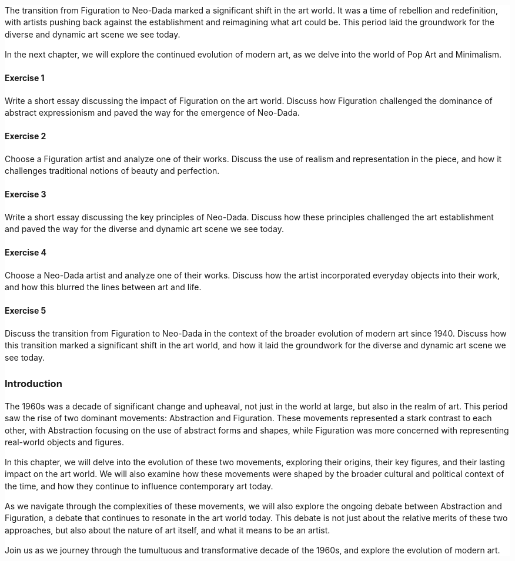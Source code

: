 The transition from Figuration to Neo-Dada marked a significant shift in the art world. It was a time of rebellion and redefinition, with artists pushing back against the establishment and reimagining what art could be. This period laid the groundwork for the diverse and dynamic art scene we see today.

In the next chapter, we will explore the continued evolution of modern art, as we delve into the world of Pop Art and Minimalism.

#### Exercise 1

Write a short essay discussing the impact of Figuration on the art world. Discuss how Figuration challenged the dominance of abstract expressionism and paved the way for the emergence of Neo-Dada.

#### Exercise 2

Choose a Figuration artist and analyze one of their works. Discuss the use of realism and representation in the piece, and how it challenges traditional notions of beauty and perfection.

#### Exercise 3

Write a short essay discussing the key principles of Neo-Dada. Discuss how these principles challenged the art establishment and paved the way for the diverse and dynamic art scene we see today.

#### Exercise 4

Choose a Neo-Dada artist and analyze one of their works. Discuss how the artist incorporated everyday objects into their work, and how this blurred the lines between art and life.

#### Exercise 5

Discuss the transition from Figuration to Neo-Dada in the context of the broader evolution of modern art since 1940. Discuss how this transition marked a significant shift in the art world, and how it laid the groundwork for the diverse and dynamic art scene we see today.




### Introduction

The 1960s was a decade of significant change and upheaval, not just in the world at large, but also in the realm of art. This period saw the rise of two dominant movements: Abstraction and Figuration. These movements represented a stark contrast to each other, with Abstraction focusing on the use of abstract forms and shapes, while Figuration was more concerned with representing real-world objects and figures. 

In this chapter, we will delve into the evolution of these two movements, exploring their origins, their key figures, and their lasting impact on the art world. We will also examine how these movements were shaped by the broader cultural and political context of the time, and how they continue to influence contemporary art today.

As we navigate through the complexities of these movements, we will also explore the ongoing debate between Abstraction and Figuration, a debate that continues to resonate in the art world today. This debate is not just about the relative merits of these two approaches, but also about the nature of art itself, and what it means to be an artist.

Join us as we journey through the tumultuous and transformative decade of the 1960s, and explore the evolution of modern art.
